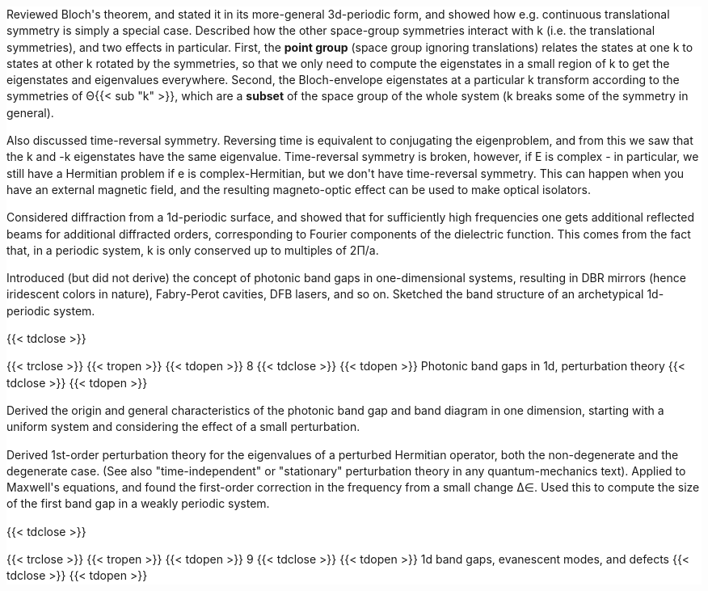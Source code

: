
Reviewed Bloch's theorem, and stated it in its more-general 3d-periodic form, and showed how e.g. continuous translational symmetry is simply a special case. Described how the other space-group symmetries interact with k (i.e. the translational symmetries), and two effects in particular. First, the **point group** (space group ignoring translations) relates the states at one k to states at other k rotated by the symmetries, so that we only need to compute the eigenstates in a small region of k to get the eigenstates and eigenvalues everywhere. Second, the Bloch-envelope eigenstates at a particular k transform according to the symmetries of Θ{{< sub "k" >}}, which are a **subset** of the space group of the whole system (k breaks some of the symmetry in general).

Also discussed time-reversal symmetry. Reversing time is equivalent to conjugating the eigenproblem, and from this we saw that the k and -k eigenstates have the same eigenvalue. Time-reversal symmetry is broken, however, if Ε is complex - in particular, we still have a Hermitian problem if e is complex-Hermitian, but we don't have time-reversal symmetry. This can happen when you have an external magnetic field, and the resulting magneto-optic effect can be used to make optical isolators.

Considered diffraction from a 1d-periodic surface, and showed that for sufficiently high frequencies one gets additional reflected beams for additional diffracted orders, corresponding to Fourier components of the dielectric function. This comes from the fact that, in a periodic system, k is only conserved up to multiples of 2Π/a.

Introduced (but did not derive) the concept of photonic band gaps in one-dimensional systems, resulting in DBR mirrors (hence iridescent colors in nature), Fabry-Perot cavities, DFB lasers, and so on. Sketched the band structure of an archetypical 1d-periodic system.


{{< tdclose >}}

{{< trclose >}}
{{< tropen >}}
{{< tdopen >}}
8
{{< tdclose >}}
{{< tdopen >}}
Photonic band gaps in 1d, perturbation theory
{{< tdclose >}}
{{< tdopen >}}


Derived the origin and general characteristics of the photonic band gap and band diagram in one dimension, starting with a uniform system and considering the effect of a small perturbation.

Derived 1st-order perturbation theory for the eigenvalues of a perturbed Hermitian operator, both the non-degenerate and the degenerate case. (See also "time-independent" or "stationary" perturbation theory in any quantum-mechanics text). Applied to Maxwell's equations, and found the first-order correction in the frequency from a small change Δ∈. Used this to compute the size of the first band gap in a weakly periodic system.


{{< tdclose >}}

{{< trclose >}}
{{< tropen >}}
{{< tdopen >}}
9
{{< tdclose >}}
{{< tdopen >}}
1d band gaps, evanescent modes, and defects
{{< tdclose >}}
{{< tdopen >}}
